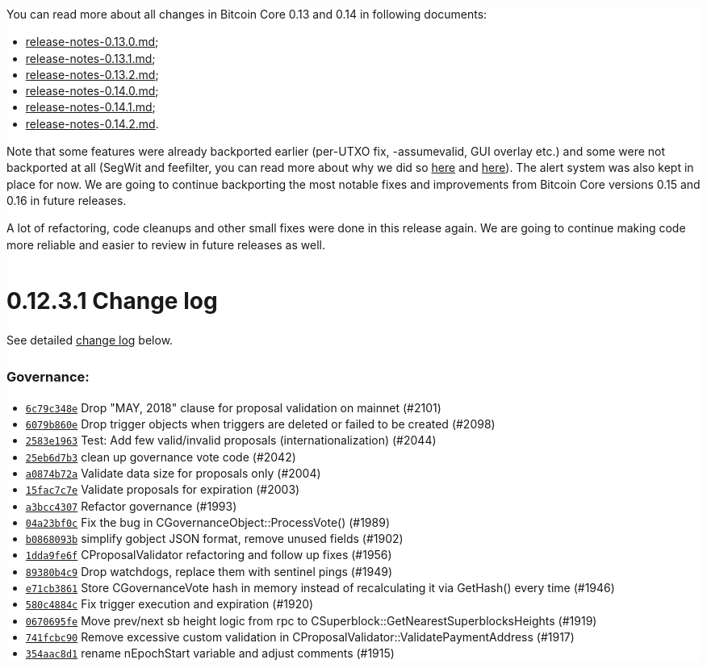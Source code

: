 You can read more about all changes in Bitcoin Core 0.13 and 0.14 in following documents:
- [release-notes-0.13.0.md](https://github.com/bitcoin/bitcoin/blob/master/doc/release-notes/release-notes-0.13.0.md);
- [release-notes-0.13.1.md](https://github.com/bitcoin/bitcoin/blob/master/doc/release-notes/release-notes-0.13.1.md);
- [release-notes-0.13.2.md](https://github.com/bitcoin/bitcoin/blob/master/doc/release-notes/release-notes-0.13.2.md);
- [release-notes-0.14.0.md](https://github.com/bitcoin/bitcoin/blob/master/doc/release-notes/release-notes-0.14.0.md);
- [release-notes-0.14.1.md](https://github.com/bitcoin/bitcoin/blob/master/doc/release-notes/release-notes-0.14.1.md);
- [release-notes-0.14.2.md](https://github.com/bitcoin/bitcoin/blob/master/doc/release-notes/release-notes-0.14.2.md).

Note that some features were already backported earlier (per-UTXO fix, -assumevalid, GUI overlay etc.) and some were not backported at all
(SegWit and feefilter, you can read more about why we did so [here](https://blog.stratanium.org/segwit-lighting-rbf-in-stratanium-9536868ca861) and [here](https://github.com/raptor3um/stratanium/pull/2025)).
The alert system was also kept in place for now. We are going to continue backporting the most notable fixes and improvements from Bitcoin Core versions 0.15 and 0.16 in future releases.

A lot of refactoring, code cleanups and other small fixes were done in this release again. We are going to continue making code more reliable and easier to review in future releases as well.


0.12.3.1 Change log
===================

See detailed [change log](https://github.com/raptor3um/stratanium/compare/v0.12.2.3...stratanium:v0.12.3.1) below.

### Governance:
- [`6c79c348e`](https://github.com/raptor3um/stratanium/commit/6c79c348e) Drop "MAY, 2018" clause for proposal validation on mainnet (#2101)
- [`6079b860e`](https://github.com/raptor3um/stratanium/commit/6079b860e) Drop trigger objects when triggers are deleted or failed to be created (#2098)
- [`2583e1963`](https://github.com/raptor3um/stratanium/commit/2583e1963) Test: Add few valid/invalid proposals (internationalization) (#2044)
- [`25eb6d7b3`](https://github.com/raptor3um/stratanium/commit/25eb6d7b3) clean up governance vote code (#2042)
- [`a0874b72a`](https://github.com/raptor3um/stratanium/commit/a0874b72a) Validate data size for proposals only (#2004)
- [`15fac7c7e`](https://github.com/raptor3um/stratanium/commit/15fac7c7e) Validate proposals for expiration (#2003)
- [`a3bcc4307`](https://github.com/raptor3um/stratanium/commit/a3bcc4307) Refactor governance (#1993)
- [`04a23bf0c`](https://github.com/raptor3um/stratanium/commit/04a23bf0c) Fix the bug in CGovernanceObject::ProcessVote() (#1989)
- [`b0868093b`](https://github.com/raptor3um/stratanium/commit/b0868093b) simplify gobject JSON format, remove unused fields (#1902)
- [`1dda9fe6f`](https://github.com/raptor3um/stratanium/commit/1dda9fe6f) CProposalValidator refactoring and follow up fixes (#1956)
- [`89380b4c9`](https://github.com/raptor3um/stratanium/commit/89380b4c9) Drop watchdogs, replace them with sentinel pings (#1949)
- [`e71cb3861`](https://github.com/raptor3um/stratanium/commit/e71cb3861) Store CGovernanceVote hash in memory instead of recalculating it via GetHash() every time (#1946)
- [`580c4884c`](https://github.com/raptor3um/stratanium/commit/580c4884c) Fix trigger execution and expiration (#1920)
- [`0670695fe`](https://github.com/raptor3um/stratanium/commit/0670695fe) Move prev/next sb height logic from rpc to CSuperblock::GetNearestSuperblocksHeights (#1919)
- [`741fcbc90`](https://github.com/raptor3um/stratanium/commit/741fcbc90) Remove excessive custom validation in CProposalValidator::ValidatePaymentAddress (#1917)
- [`354aac8d1`](https://github.com/raptor3um/stratanium/commit/354aac8d1) rename nEpochStart variable and adjust comments (#1915)